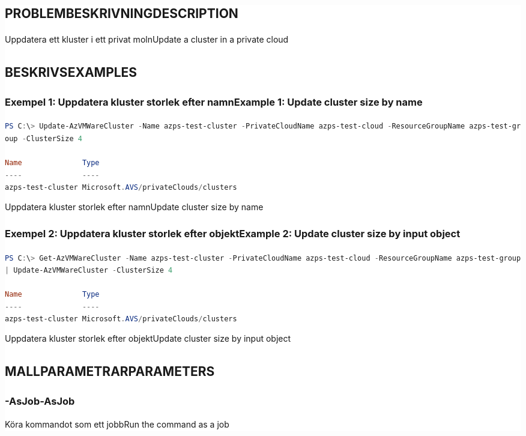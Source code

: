 ## <span data-ttu-id="d27f3-107">PROBLEMBESKRIVNING</span><span class="sxs-lookup"><span data-stu-id="d27f3-107">DESCRIPTION</span></span>
<span data-ttu-id="d27f3-108">Uppdatera ett kluster i ett privat moln</span><span class="sxs-lookup"><span data-stu-id="d27f3-108">Update a cluster in a private cloud</span></span>

## <span data-ttu-id="d27f3-109">BESKRIVS</span><span class="sxs-lookup"><span data-stu-id="d27f3-109">EXAMPLES</span></span>

### <span data-ttu-id="d27f3-110">Exempel 1: Uppdatera kluster storlek efter namn</span><span class="sxs-lookup"><span data-stu-id="d27f3-110">Example 1: Update cluster size by name</span></span>
```powershell
PS C:\> Update-AzVMWareCluster -Name azps-test-cluster -PrivateCloudName azps-test-cloud -ResourceGroupName azps-test-group -ClusterSize 4

Name              Type
----              ----
azps-test-cluster Microsoft.AVS/privateClouds/clusters
```

<span data-ttu-id="d27f3-111">Uppdatera kluster storlek efter namn</span><span class="sxs-lookup"><span data-stu-id="d27f3-111">Update cluster size by name</span></span>

### <span data-ttu-id="d27f3-112">Exempel 2: Uppdatera kluster storlek efter objekt</span><span class="sxs-lookup"><span data-stu-id="d27f3-112">Example 2: Update cluster size by input object</span></span>
```powershell
PS C:\> Get-AzVMWareCluster -Name azps-test-cluster -PrivateCloudName azps-test-cloud -ResourceGroupName azps-test-group | Update-AzVMWareCluster -ClusterSize 4

Name              Type
----              ----
azps-test-cluster Microsoft.AVS/privateClouds/clusters
```

<span data-ttu-id="d27f3-113">Uppdatera kluster storlek efter objekt</span><span class="sxs-lookup"><span data-stu-id="d27f3-113">Update cluster size by input object</span></span>

## <span data-ttu-id="d27f3-114">MALLPARAMETRAR</span><span class="sxs-lookup"><span data-stu-id="d27f3-114">PARAMETERS</span></span>

### <span data-ttu-id="d27f3-115">-AsJob</span><span class="sxs-lookup"><span data-stu-id="d27f3-115">-AsJob</span></span>
<span data-ttu-id="d27f3-116">Köra kommandot som ett jobb</span><span class="sxs-lookup"><span data-stu-id="d27f3-116">Run the command as a job</span></span>
